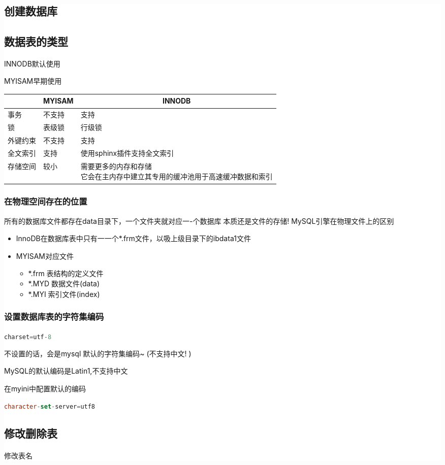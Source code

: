 ## 创建数据库



## 数据表的类型

INNODB默认使用

MYISAM早期使用

|          | MYISAM | INNODB                                                       |
| -------- | ------ | ------------------------------------------------------------ |
| 事务     | 不支持 | 支持                                                         |
| 锁       | 表级锁 | 行级锁                                                       |
| 外键约束 | 不支持 | 支持                                                         |
| 全文索引 | 支持   | 使用sphinx插件支持全文索引                                   |
| 存储空间 | 较小   | 需要更多的内存和存储<br />它会在主内存中建立其专用的缓冲池用于高速缓冲数据和索引 |



### 在物理空间存在的位置

所有的数据库文件都存在data目录下，一个文件夹就对应一-个数据库
本质还是文件的存储!
MySQL引擎在物理文件上的区别

- InnoDB在数据库表中只有一一个\*.frm文件，以吸上级目录下的ibdata1文件

- MYISAM对应文件
  - \*.frm	表结构的定义文件
  - \*.MYD    数据文件(data)
  - \*.MYI	索引文件(index)

### 设置数据库表的字符集编码

```sql
charset=utf-8
```

不设置的话，会是mysql 默认的字符集编码~ (不支持中文! )

MySQL的默认编码是Latin1,不支持中文

在myini中配置默认的编码

```sql
character-set-server=utf8
```



## 修改删除表

修改表名
